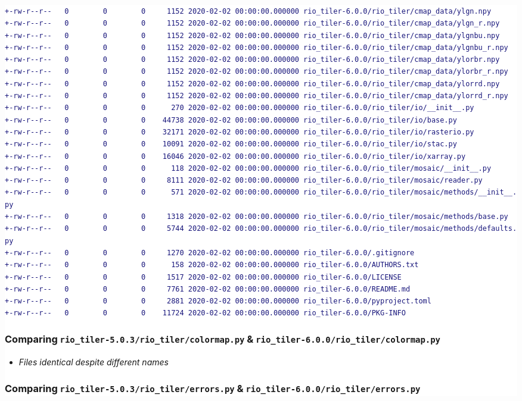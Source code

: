 ```diff
+-rw-r--r--   0        0        0     1152 2020-02-02 00:00:00.000000 rio_tiler-6.0.0/rio_tiler/cmap_data/ylgn.npy
+-rw-r--r--   0        0        0     1152 2020-02-02 00:00:00.000000 rio_tiler-6.0.0/rio_tiler/cmap_data/ylgn_r.npy
+-rw-r--r--   0        0        0     1152 2020-02-02 00:00:00.000000 rio_tiler-6.0.0/rio_tiler/cmap_data/ylgnbu.npy
+-rw-r--r--   0        0        0     1152 2020-02-02 00:00:00.000000 rio_tiler-6.0.0/rio_tiler/cmap_data/ylgnbu_r.npy
+-rw-r--r--   0        0        0     1152 2020-02-02 00:00:00.000000 rio_tiler-6.0.0/rio_tiler/cmap_data/ylorbr.npy
+-rw-r--r--   0        0        0     1152 2020-02-02 00:00:00.000000 rio_tiler-6.0.0/rio_tiler/cmap_data/ylorbr_r.npy
+-rw-r--r--   0        0        0     1152 2020-02-02 00:00:00.000000 rio_tiler-6.0.0/rio_tiler/cmap_data/ylorrd.npy
+-rw-r--r--   0        0        0     1152 2020-02-02 00:00:00.000000 rio_tiler-6.0.0/rio_tiler/cmap_data/ylorrd_r.npy
+-rw-r--r--   0        0        0      270 2020-02-02 00:00:00.000000 rio_tiler-6.0.0/rio_tiler/io/__init__.py
+-rw-r--r--   0        0        0    44738 2020-02-02 00:00:00.000000 rio_tiler-6.0.0/rio_tiler/io/base.py
+-rw-r--r--   0        0        0    32171 2020-02-02 00:00:00.000000 rio_tiler-6.0.0/rio_tiler/io/rasterio.py
+-rw-r--r--   0        0        0    10091 2020-02-02 00:00:00.000000 rio_tiler-6.0.0/rio_tiler/io/stac.py
+-rw-r--r--   0        0        0    16046 2020-02-02 00:00:00.000000 rio_tiler-6.0.0/rio_tiler/io/xarray.py
+-rw-r--r--   0        0        0      118 2020-02-02 00:00:00.000000 rio_tiler-6.0.0/rio_tiler/mosaic/__init__.py
+-rw-r--r--   0        0        0     8111 2020-02-02 00:00:00.000000 rio_tiler-6.0.0/rio_tiler/mosaic/reader.py
+-rw-r--r--   0        0        0      571 2020-02-02 00:00:00.000000 rio_tiler-6.0.0/rio_tiler/mosaic/methods/__init__.py
+-rw-r--r--   0        0        0     1318 2020-02-02 00:00:00.000000 rio_tiler-6.0.0/rio_tiler/mosaic/methods/base.py
+-rw-r--r--   0        0        0     5744 2020-02-02 00:00:00.000000 rio_tiler-6.0.0/rio_tiler/mosaic/methods/defaults.py
+-rw-r--r--   0        0        0     1270 2020-02-02 00:00:00.000000 rio_tiler-6.0.0/.gitignore
+-rw-r--r--   0        0        0      158 2020-02-02 00:00:00.000000 rio_tiler-6.0.0/AUTHORS.txt
+-rw-r--r--   0        0        0     1517 2020-02-02 00:00:00.000000 rio_tiler-6.0.0/LICENSE
+-rw-r--r--   0        0        0     7761 2020-02-02 00:00:00.000000 rio_tiler-6.0.0/README.md
+-rw-r--r--   0        0        0     2881 2020-02-02 00:00:00.000000 rio_tiler-6.0.0/pyproject.toml
+-rw-r--r--   0        0        0    11724 2020-02-02 00:00:00.000000 rio_tiler-6.0.0/PKG-INFO
```

### Comparing `rio_tiler-5.0.3/rio_tiler/colormap.py` & `rio_tiler-6.0.0/rio_tiler/colormap.py`

 * *Files identical despite different names*

### Comparing `rio_tiler-5.0.3/rio_tiler/errors.py` & `rio_tiler-6.0.0/rio_tiler/errors.py`
